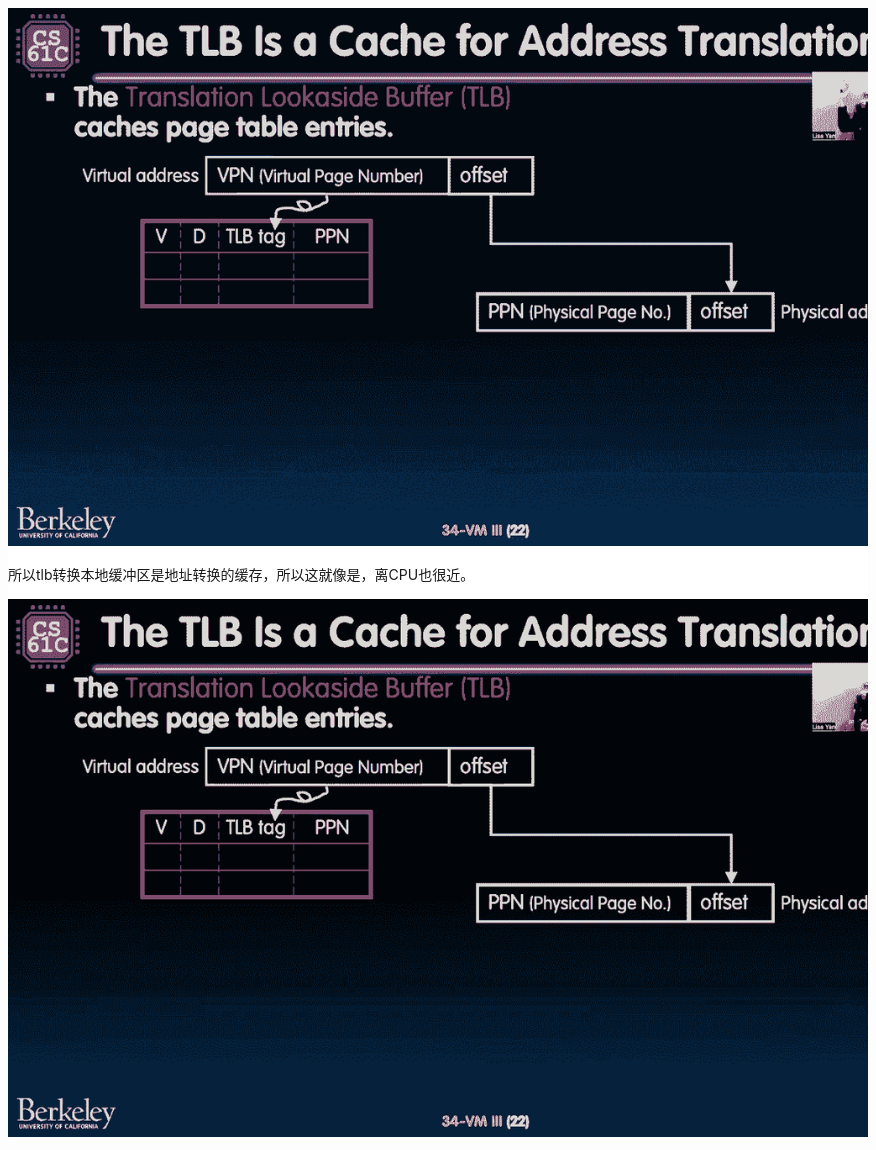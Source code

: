 ![](img/08eac33950f7757e6b018dbb68a571e1_157.png)

所以tlb转换本地缓冲区是地址转换的缓存，所以这就像是，离CPU也很近。

![](img/08eac33950f7757e6b018dbb68a571e1_159.png)
